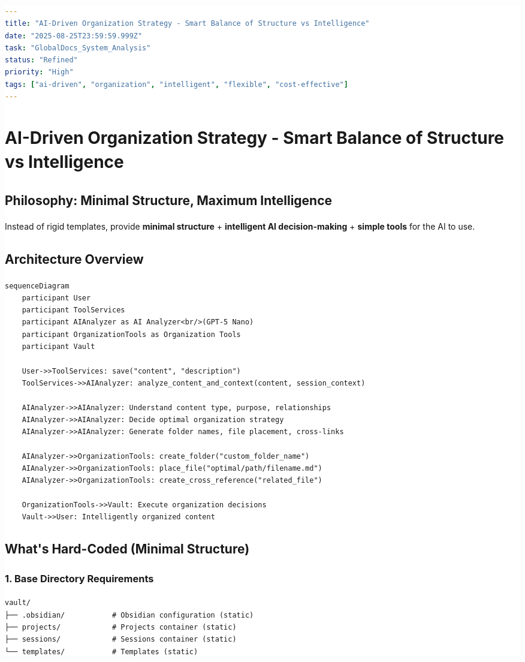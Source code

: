 ```yaml
---
title: "AI-Driven Organization Strategy - Smart Balance of Structure vs Intelligence"
date: "2025-08-25T23:59:59.999Z"
task: "GlobalDocs_System_Analysis"
status: "Refined"
priority: "High"
tags: ["ai-driven", "organization", "intelligent", "flexible", "cost-effective"]
---
```


# AI-Driven Organization Strategy - Smart Balance of Structure vs Intelligence

## Philosophy: Minimal Structure, Maximum Intelligence

Instead of rigid templates, provide **minimal structure** + **intelligent AI decision-making** + **simple tools** for the AI to use.

## Architecture Overview

```mermaid
sequenceDiagram
    participant User
    participant ToolServices
    participant AIAnalyzer as AI Analyzer<br/>(GPT-5 Nano)
    participant OrganizationTools as Organization Tools
    participant Vault
    
    User->>ToolServices: save("content", "description")
    ToolServices->>AIAnalyzer: analyze_content_and_context(content, session_context)
    
    AIAnalyzer->>AIAnalyzer: Understand content type, purpose, relationships
    AIAnalyzer->>AIAnalyzer: Decide optimal organization strategy
    AIAnalyzer->>AIAnalyzer: Generate folder names, file placement, cross-links
    
    AIAnalyzer->>OrganizationTools: create_folder("custom_folder_name")
    AIAnalyzer->>OrganizationTools: place_file("optimal/path/filename.md")
    AIAnalyzer->>OrganizationTools: create_cross_reference("related_file")
    
    OrganizationTools->>Vault: Execute organization decisions
    Vault->>User: Intelligently organized content
```

## What's Hard-Coded (Minimal Structure)

### 1. Base Directory Requirements
```
vault/
├── .obsidian/           # Obsidian configuration (static)
├── projects/            # Projects container (static)  
├── sessions/            # Sessions container (static)
└── templates/           # Templates (static)
```
